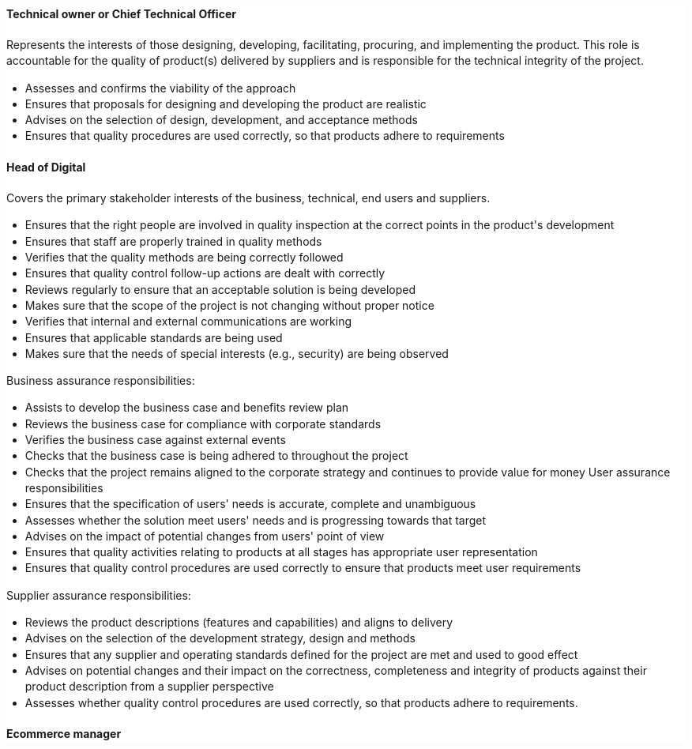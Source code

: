 #### Technical owner or Chief Technical Officer

Represents the interests of those designing, developing, facilitating, procuring, and implementing the product. This role is accountable for the quality of product(s) delivered by suppliers and is responsible for the technical integrity of the project.

- Assesses and confirms the viability of the approach
- Ensures that proposals for designing and developing the product are realistic
- Advises on the selection of design, development, and acceptance methods
- Ensures that quality procedures are used correctly, so that products adhere to requirements

#### Head of Digital

Covers the primary stakeholder interests of the business, technical, end users and suppliers.

- Ensures that the right people are involved in quality inspection at the correct points in the product's development
- Ensures that staff are properly trained in quality methods
- Verifies that the quality methods are being correctly followed
- Ensures that quality control follow-up actions are dealt with correctly
- Reviews regularly to ensure that an acceptable solution is being developed
- Makes sure that the scope of the project is not changing without proper notice
- Verifies that internal and external communications are working
- Ensures that applicable standards are being used
- Makes sure that the needs of special interests (e.g., security) are being observed

Business assurance responsibilities:

- Assists to develop the business case and benefits review plan
- Reviews the business case for compliance with corporate standards
- Verifies the business case against external events
- Checks that the business case is being adhered to throughout the project
- Checks that the project remains aligned to the corporate strategy and continues to provide value for money User assurance responsibilities
- Ensures that the specification of users' needs is accurate, complete and unambiguous
- Assesses whether the solution meet users' needs and is progressing towards that target
- Advises on the impact of potential changes from users' point of view
- Ensures that quality activities relating to products at all stages has appropriate user representation
- Ensures that quality control procedures are used correctly to ensure that products meet user requirements

Supplier assurance responsibilities:

- Reviews the product descriptions (features and capabilities) and aligns to delivery
- Advises on the selection of the development strategy, design and methods
- Ensures that any supplier and operating standards defined for the project are met and used to good effect
- Advises on potential changes and their impact on the correctness, completeness and integrity of products against their product description from a supplier perspective
- Assesses whether quality control procedures are used correctly, so that products adhere to requirements.

#### Ecommerce manager
